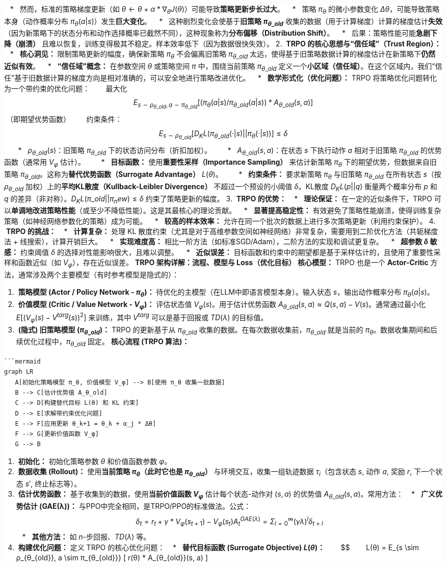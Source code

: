   *   然而，标准的策略梯度更新（如 $θ ← θ + α * ∇_θ J(θ)$）可能导致**策略更新步长过大**。
   *   策略 $π_θ$ 的微小参数变化 $Δθ$，可能导致策略本身（动作概率分布 $π_θ(a|s)$）发生**巨大变化**。
   *   这种剧烈变化会使基于**旧策略 $π_{θ\_{old}}$** 收集的数据（用于计算梯度）计算的梯度估计**失效**（因为新策略下的状态分布和动作选择概率已截然不同），这种现象称为**分布偏移（Distribution Shift）**。
   *   后果：策略性能可能**急剧下降（崩溃）** 且难以恢复，训练变得极其不稳定。样本效率低下（因为数据很快失效）。
2.  **TRPO 的核心思想与“信任域”（Trust Region）：**
   *   **核心洞见：** 限制策略更新的幅度，确保新策略 $π_θ$ 不会偏离旧策略 $π_{θ\_{old}}$ 太远，使得基于旧策略数据计算的梯度估计在新策略下**仍然近似有效**。
   *   **“信任域”概念：** 在参数空间 $θ$ 或策略空间 $π$ 中，围绕当前策略 $π_{θ\_{old}}$ 定义一个**小区域（信任域）**。在这个区域内，我们“信任”基于旧数据计算的梯度方向是相对准确的，可以安全地进行策略改进优化。
   *   **数学形式化（优化问题）：** TRPO 将策略优化问题转化为一个带约束的优化问题：
       最大化   $$E_{s \sim ρ_{θ\_{old}}, a \sim π_{θ\_{old}}} [ (π_θ(a|s) / π_{θ\_{old}}(a|s)) * A_{θ\_{old}}(s, a) ]$$  （即期望优势函数）
       约束条件： $$E_{s \sim ρ_{θ\_{old}}} [ D_KL( π_{θ\_{old}}(·|s) || π_θ(·|s) ) ] ≤ δ$$
       *   $ρ_{θ\_{old}}(s)$：旧策略 $π_{θ\_{old}}$ 下的状态访问分布（折扣加权）。
       *   $A_{θ\_{old}}(s, a)$：在状态 $s$ 下执行动作 $a$ 相对于旧策略 $π_{θ\_{old}}$ 的优势函数（通常用 $V_φ$ 估计）。
       *   **目标函数：** 使用**重要性采样（Importance Sampling）** 来估计新策略 $π_θ$ 下的期望优势，但数据来自旧策略 $π_{θ\_{old}}$。这称为**替代优势函数（Surrogate Advantage）** $L(θ)$。
       *   **约束条件：** 要求新策略 $π_θ$ 与旧策略 $π_{θ\_{old}}$ 在所有状态 $s$（按 $ρ_{θ\_{old}}$ 加权）上的**平均KL散度（Kullback-Leibler Divergence）** 不超过一个预设的小阈值 $δ$。KL散度 $D_KL(p || q)$ 衡量两个概率分布 $p$ 和 $q$ 的差异（非对称）。$D_KL(π\_{old} || π_new) ≤ δ$ 约束了策略更新的幅度。
3.  **TRPO 的优势：**
   *   **理论保证：** 在一定的近似条件下，TRPO 可以**单调地改进策略性能**（或至少不降低性能）。这是其最核心的理论贡献。
   *   **显著提高稳定性：** 有效避免了策略性能崩溃，使得训练复杂策略（如神经网络参数化的策略）成为可能。
   *   **较高的样本效率：** 允许在同一个批次的数据上进行多次策略更新（利用约束保护）。
4.  **TRPO 的挑战：**
   *   **计算复杂：** 处理 KL 散度约束（尤其是对于高维参数空间如神经网络）非常复杂，需要用到二阶优化方法（共轭梯度法 + 线搜索），计算开销巨大。
   *   **实现难度高：** 相比一阶方法（如标准SGD/Adam），二阶方法的实现和调试更复杂。
   *   **超参数 $δ$ 敏感：** 约束阈值 $δ$ 的选择对性能影响很大，且难以调整。
   *   **近似误差：** 目标函数和约束中的期望都是基于采样估计的，且使用了重要性采样和函数近似（如 $V_φ$），存在近似误差。
**TRPO 架构详解：流程、模型与 Loss（优化目标）**
**核心模型：**
TRPO 也是一个 **Actor-Critic** 方法，通常涉及两个主要模型（有时参考模型是隐式的）：
1.  **策略模型 (Actor / Policy Network - $π_θ$)：** 待优化的主模型（在LLM中即语言模型本身）。输入状态 $s$，输出动作概率分布 $π_θ(a|s)$。
2.  **价值模型 (Critic / Value Network - $V_φ$)：** 评估状态值 $V_φ(s)$。用于估计优势函数 $A_{θ\_{old}}(s, a) ≈ Q(s, a) - V(s)$。通常通过最小化 $E[(V_φ(s) - V^{targ}(s))^2]$ 来训练，其中 $V^{targ}$ 可以是基于回报或 $TD(λ)$ 的目标值。
3.  **(隐式) 旧策略模型 ($π_{θ\_{old}}$)：** TRPO 的更新基于从 $π_{θ\_{old}}$ 收集的数据。在每次数据收集前，$π_{θ\_{old}}$ 就是当前的 $π_θ$。数据收集期间和后续优化过程中，$π_{θ\_{old}}$ 固定。
**核心流程 (TRPO 算法)：**
```
```mermaid
graph LR
   A[初始化策略模型 π_θ, 价值模型 V_φ] --> B[使用 π_θ 收集一批数据]
   B --> C[估计优势值 A_θ_old]
   C --> D[构建替代目标 L(θ) 和 KL 约束]
   D --> E[求解带约束优化问题]
   E --> F[应用更新 θ_k+1 = θ_k + α_j * Δθ]
   F --> G[更新价值函数 V_φ]
   G --> B
```
1.  **初始化：** 初始化策略参数 $θ$ 和价值函数参数 $φ$。
2.  **数据收集 (Rollout)：** 使用**当前策略 $π_θ$（此时它也是 $π_{θ\_{old}}$）** 与环境交互，收集一组轨迹数据 ${τ_i}$（包含状态 $s$, 动作 $a$, 奖励 $r$, 下一个状态 $s'$, 终止标志等）。
3.  **估计优势函数：** 基于收集到的数据，使用**当前价值函数 $V_φ$** 估计每个状态-动作对 $(s, a)$ 的优势值 $A_{θ\_{old}}(s, a)$。常用方法：
   *   **广义优势估计 (GAE(λ))：** 与PPO中完全相同，是TRPO/PPO的标准做法。公式：
       $$
       δ_t = r_t + γ * V_φ(s_{t+1}) - V_φ(s_t)
       A_t^{GAE(λ)} = Σ_{l=0}^{∞} (γλ)^l δ_{t+l}
       $$
   *   **其他方法：** 如 $n$-步回报、$TD(λ)$ 等。
4.  **构建优化问题：** 定义 TRPO 的核心优化问题：
   *   **替代目标函数 (Surrogate Objective) $L(θ)$：**
       $$
       L(θ) = E_{s \sim ρ_{θ\_{old}}, a \sim π_{θ\_{old}}} [ r(θ) * A_{θ\_{old}}(s, a) ]